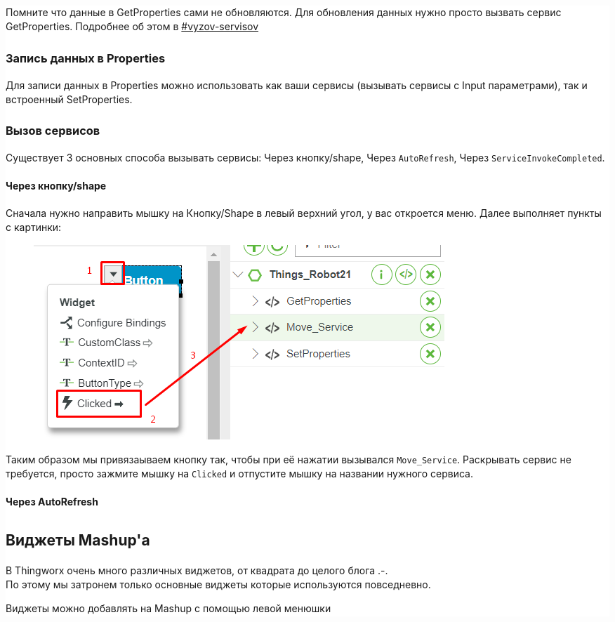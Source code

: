 Помните что данные в GetProperties сами не обновляются. Для обновления данных нужно просто вызвать сервис GetProperties. Подробнее об этом в [#vyzov-servisov](layout-mashup.md#vyzov-servisov "mention")

### Запись данных в Properties

Для записи данных в Properties можно использовать как ваши сервисы (вызывать сервисы с Input параметрами), так и встроенный SetProperties.

### Вызов сервисов

Существует 3 основных способа вызывать сервисы: Через кнопку/shape, Через `AutoRefresh`, Через `ServiceInvokeCompleted`.

#### Через кнопку/shape

Сначала нужно направить мышку на Кнопку/Shape в левый верхний угол, у вас откроется меню. Далее выполняет пункты с картинки:&#x20;

<figure><img src="../.gitbook/assets/Menu_Mashup_Button_CallService.png" alt=""><figcaption></figcaption></figure>

Таким образом мы привязаываем кнопку так, чтобы при её нажатии вызывался `Move_Service`. Раскрывать сервис не требуется, просто зажмите мышку на `Clicked` и отпустите мышку на названии нужного сервиса.

#### Через AutoRefresh

## Виджеты Mashup'а

В Thingworx очень много различных виджетов, от квадрата до целого блога .-.\
По этому мы затронем только основные виджеты которые используются повседневно.

Виджеты можно добавлять на Mashup с помощью левой менюшки
